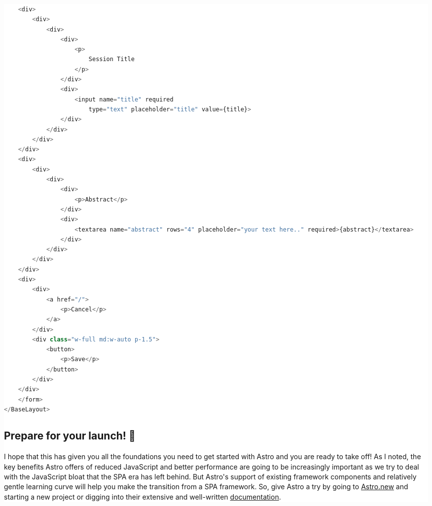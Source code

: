 ```javascript
    <div>
        <div>
            <div>
                <div>
                    <p>
                        Session Title
                    </p>
                </div>
                <div>
                    <input name="title" required
                        type="text" placeholder="title" value={title}>
                </div>
            </div>
        </div>
    </div>
    <div>
        <div>
            <div>
                <div>
                    <p>Abstract</p>
                </div>
                <div>
                    <textarea name="abstract" rows="4" placeholder="your text here.." required>{abstract}</textarea>
                </div>
            </div>
        </div>
    </div>
    <div>
        <div>
            <a href="/">
                <p>Cancel</p>
            </a>
        </div>
        <div class="w-full md:w-auto p-1.5">
            <button>
                <p>Save</p>
            </button>
        </div>
    </div>
    </form>
</BaseLayout>
```

## Prepare for your launch! 🚀

I hope that this has given you all the foundations you need to get started with Astro and you are ready to take off! As I noted, the key benefits Astro offers of reduced JavaScript and better performance are going to be increasingly important as we try to deal with the JavaScript bloat that the SPA era has left behind. But Astro's support of existing framework components and relatively gentle learning curve will help you make the transition from a SPA framework. So, give Astro a try by going to [Astro.new](https://astro.new) and starting a new project or digging into their extensive and well-written [documentation](https://docs.astro.build/en/getting-started/).